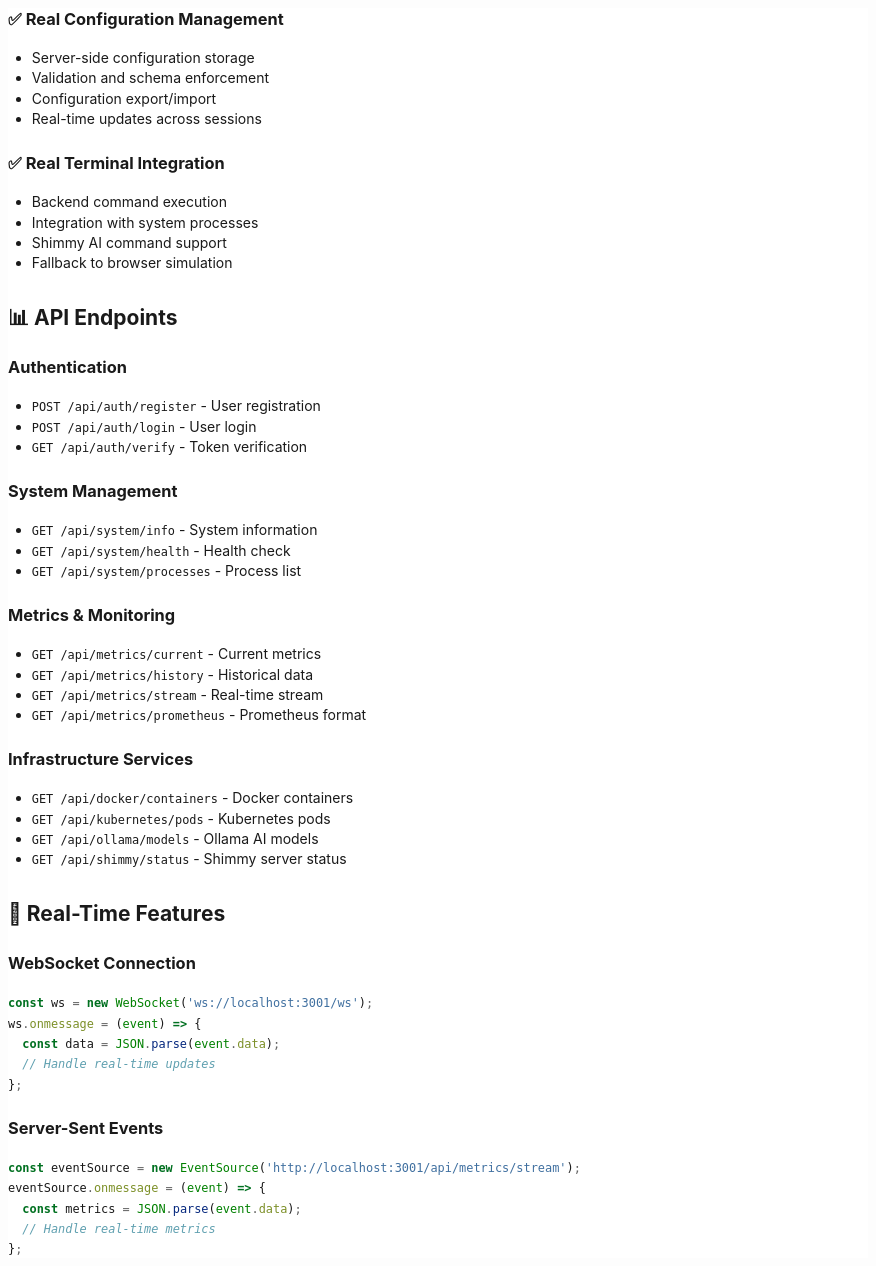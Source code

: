 ### ✅ **Real Configuration Management**
- Server-side configuration storage
- Validation and schema enforcement
- Configuration export/import
- Real-time updates across sessions

### ✅ **Real Terminal Integration**
- Backend command execution
- Integration with system processes
- Shimmy AI command support
- Fallback to browser simulation

## 📊 API Endpoints

### Authentication
- `POST /api/auth/register` - User registration
- `POST /api/auth/login` - User login
- `GET /api/auth/verify` - Token verification

### System Management
- `GET /api/system/info` - System information
- `GET /api/system/health` - Health check
- `GET /api/system/processes` - Process list

### Metrics & Monitoring
- `GET /api/metrics/current` - Current metrics
- `GET /api/metrics/history` - Historical data
- `GET /api/metrics/stream` - Real-time stream
- `GET /api/metrics/prometheus` - Prometheus format

### Infrastructure Services
- `GET /api/docker/containers` - Docker containers
- `GET /api/kubernetes/pods` - Kubernetes pods
- `GET /api/ollama/models` - Ollama AI models
- `GET /api/shimmy/status` - Shimmy server status

## 🔌 Real-Time Features

### WebSocket Connection
```javascript
const ws = new WebSocket('ws://localhost:3001/ws');
ws.onmessage = (event) => {
  const data = JSON.parse(event.data);
  // Handle real-time updates
};
```

### Server-Sent Events
```javascript
const eventSource = new EventSource('http://localhost:3001/api/metrics/stream');
eventSource.onmessage = (event) => {
  const metrics = JSON.parse(event.data);
  // Handle real-time metrics
};
```
